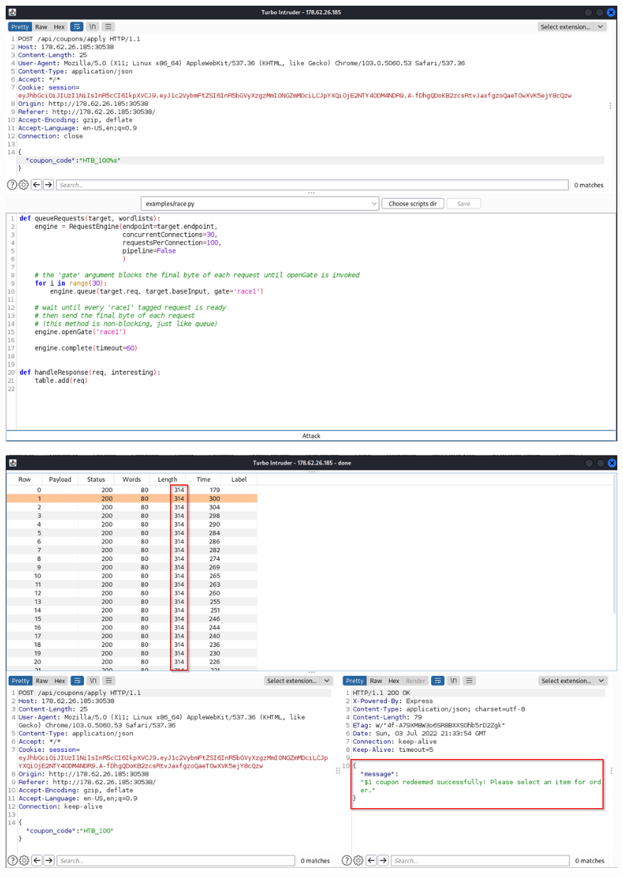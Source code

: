 ![Untitled](../../zzz_res/attachments/Diogenes'%20Rage%2027860513f86a42b2aec2640a41096060%207.png)

![Untitled](../../zzz_res/attachments/Diogenes'%20Rage%2027860513f86a42b2aec2640a41096060%208.png)
